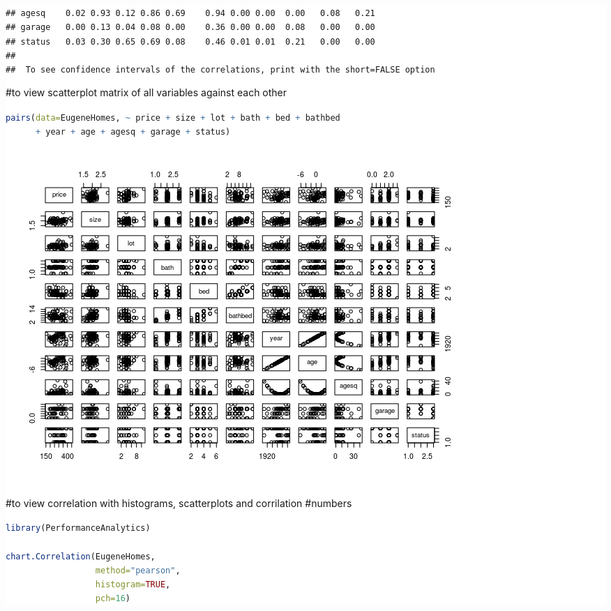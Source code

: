     ## agesq    0.02 0.93 0.12 0.86 0.69    0.94 0.00 0.00  0.00   0.08   0.21
    ## garage   0.00 0.13 0.04 0.08 0.00    0.36 0.00 0.00  0.08   0.00   0.00
    ## status   0.03 0.30 0.65 0.69 0.08    0.46 0.01 0.01  0.21   0.00   0.00
    ## 
    ##  To see confidence intervals of the correlations, print with the short=FALSE option

\#to view scatterplot matrix of all variables against each other

``` r
pairs(data=EugeneHomes, ~ price + size + lot + bath + bed + bathbed 
      + year + age + agesq + garage + status)
```

![](Code_files/figure-gfm/unnamed-chunk-20-1.png)

\#to view correlation with histograms, scatterplots and corrilation
\#numbers

``` r
library(PerformanceAnalytics)

chart.Correlation(EugeneHomes,
                  method="pearson",
                  histogram=TRUE,
                  pch=16)
```
